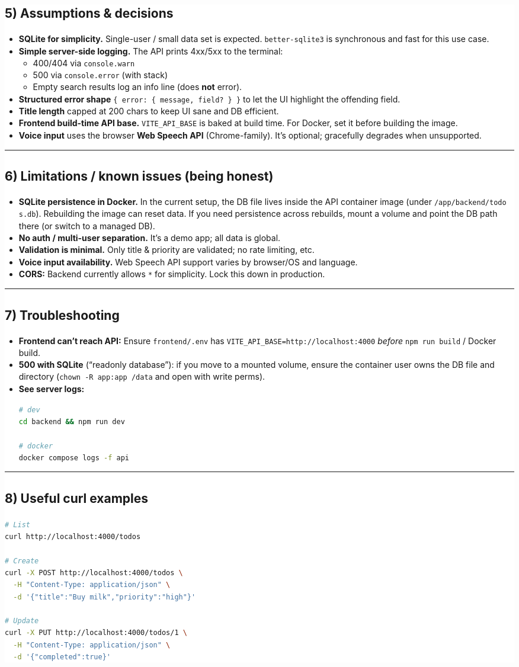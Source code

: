 
## 5) Assumptions & decisions

- **SQLite for simplicity.** Single-user / small data set is expected. `better-sqlite3` is synchronous and fast for this use case.
- **Simple server-side logging.** The API prints 4xx/5xx to the terminal:
  - 400/404 via `console.warn`
  - 500 via `console.error` (with stack)
  - Empty search results log an info line (does **not** error).
- **Structured error shape** `{ error: { message, field? } }` to let the UI highlight the offending field.
- **Title length** capped at 200 chars to keep UI sane and DB efficient.
- **Frontend build-time API base.** `VITE_API_BASE` is baked at build time. For Docker, set it before building the image.
- **Voice input** uses the browser **Web Speech API** (Chrome-family). It’s optional; gracefully degrades when unsupported.

---

## 6) Limitations / known issues (being honest)

- **SQLite persistence in Docker.** In the current setup, the DB file lives inside the API container image (under `/app/backend/todos.db`). Rebuilding the image can reset data. If you need persistence across rebuilds, mount a volume and point the DB path there (or switch to a managed DB).
- **No auth / multi-user separation.** It’s a demo app; all data is global.
- **Validation is minimal.** Only title & priority are validated; no rate limiting, etc.
- **Voice input availability.** Web Speech API support varies by browser/OS and language.
- **CORS:** Backend currently allows `*` for simplicity. Lock this down in production.

---

## 7) Troubleshooting

- **Frontend can’t reach API:** Ensure `frontend/.env` has `VITE_API_BASE=http://localhost:4000` *before* `npm run build` / Docker build.  
- **500 with SQLite** (“readonly database”): if you move to a mounted volume, ensure the container user owns the DB file and directory (`chown -R app:app /data` and open with write perms).
- **See server logs:**
  ```bash
  # dev
  cd backend && npm run dev

  # docker
  docker compose logs -f api
  ```

---

## 8) Useful curl examples

```bash
# List
curl http://localhost:4000/todos

# Create
curl -X POST http://localhost:4000/todos \
  -H "Content-Type: application/json" \
  -d '{"title":"Buy milk","priority":"high"}'

# Update
curl -X PUT http://localhost:4000/todos/1 \
  -H "Content-Type: application/json" \
  -d '{"completed":true}'

```